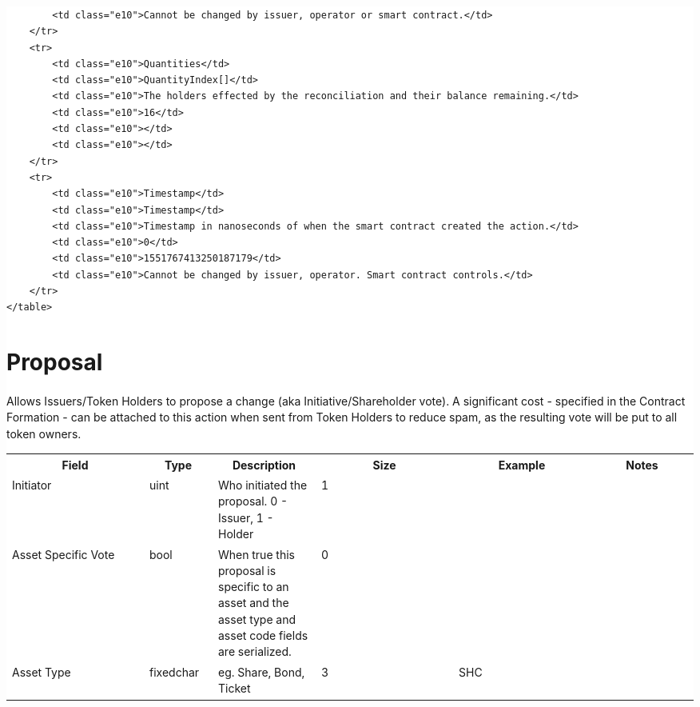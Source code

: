             <td class="e10">Cannot be changed by issuer, operator or smart contract.</td>
        </tr>
        <tr>
            <td class="e10">Quantities</td>
            <td class="e10">QuantityIndex[]</td>
            <td class="e10">The holders effected by the reconciliation and their balance remaining.</td>
            <td class="e10">16</td>
            <td class="e10"></td>
            <td class="e10"></td>
        </tr>
        <tr>
            <td class="e10">Timestamp</td>
            <td class="e10">Timestamp</td>
            <td class="e10">Timestamp in nanoseconds of when the smart contract created the action.</td>
            <td class="e10">0</td>
            <td class="e10">1551767413250187179</td>
            <td class="e10">Cannot be changed by issuer, operator. Smart contract controls.</td>
        </tr>
    </table>
</div>



# Proposal

Allows Issuers/Token Holders to propose a change (aka Initiative/Shareholder vote).  A significant cost - specified in the Contract Formation - can be attached to this action when sent from Token Holders to reduce spam, as the resulting vote will be put to all token owners.



<div class="ritz grid-container" dir="ltr">
    <table class="waffle" cellspacing="0" cellpadding="0" table-layout=fixed width=100%>
         <tr style='height:19px;'>
            <th style="width:20%" class="s1">Field</th>
            <th style="width:10%" class="s1">Type</th>
            <th style="width:15%" class="s1">Description</th>
            <th style="width:20%" class="s1">Size</th>
            <th style="width:20%" class="s1">Example</th>
            <th class="s1">Notes</th>
        </tr>
        <tr>
            <td class="g10">Initiator</td>
            <td class="g10">uint</td>
            <td class="g10">Who initiated the proposal. 0 - Issuer, 1 - Holder</td>
            <td class="g10">1</td>
            <td class="g10"></td>
            <td class="g10"></td>
        </tr>
        <tr>
            <td class="g10">Asset Specific Vote</td>
            <td class="g10">bool</td>
            <td class="g10">When true this proposal is specific to an asset and the asset type and asset code fields are serialized.</td>
            <td class="g10">0</td>
            <td class="g10"></td>
            <td class="g10"></td>
        </tr>
        <tr>
            <td class="g10">Asset Type</td>
            <td class="g10">fixedchar</td>
            <td class="g10">eg. Share, Bond, Ticket</td>
            <td class="g10">3</td>
            <td class="g10">SHC</td>
            <td class="g10"></td>